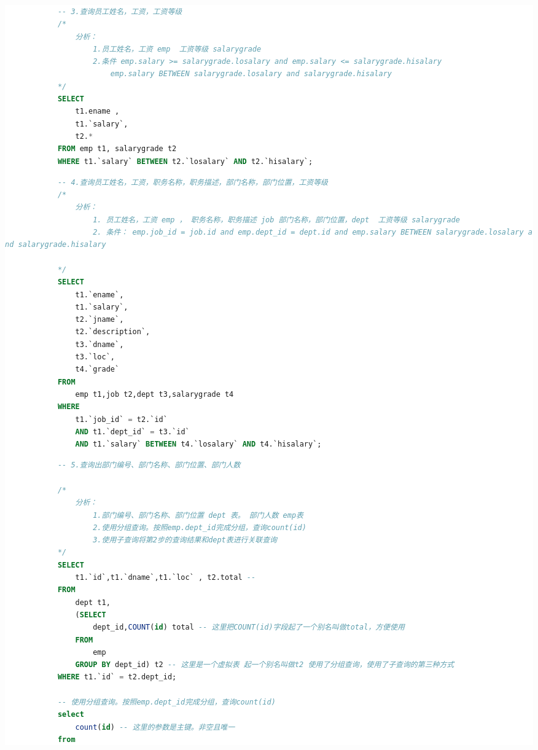 ```sql
			-- 3.查询员工姓名，工资，工资等级
			/*
				分析：
					1.员工姓名，工资 emp  工资等级 salarygrade
					2.条件 emp.salary >= salarygrade.losalary and emp.salary <= salarygrade.hisalary
						emp.salary BETWEEN salarygrade.losalary and salarygrade.hisalary
			*/
			SELECT 
				t1.ename ,
				t1.`salary`,
				t2.*
			FROM emp t1, salarygrade t2
			WHERE t1.`salary` BETWEEN t2.`losalary` AND t2.`hisalary`;
```

```sql
			-- 4.查询员工姓名，工资，职务名称，职务描述，部门名称，部门位置，工资等级
			/*
				分析：
					1. 员工姓名，工资 emp ， 职务名称，职务描述 job 部门名称，部门位置，dept  工资等级 salarygrade
					2. 条件： emp.job_id = job.id and emp.dept_id = dept.id and emp.salary BETWEEN salarygrade.losalary and salarygrade.hisalary
						
			*/
			SELECT 
				t1.`ename`,
				t1.`salary`,
				t2.`jname`,
				t2.`description`,
				t3.`dname`,
				t3.`loc`,
				t4.`grade`
			FROM 
				emp t1,job t2,dept t3,salarygrade t4
			WHERE 
				t1.`job_id` = t2.`id` 
				AND t1.`dept_id` = t3.`id`
				AND t1.`salary` BETWEEN t4.`losalary` AND t4.`hisalary`;
```

```sql
			-- 5.查询出部门编号、部门名称、部门位置、部门人数
			
			/*
				分析：
					1.部门编号、部门名称、部门位置 dept 表。 部门人数 emp表
					2.使用分组查询。按照emp.dept_id完成分组，查询count(id)
					3.使用子查询将第2步的查询结果和dept表进行关联查询	
			*/
			SELECT 
				t1.`id`,t1.`dname`,t1.`loc` , t2.total --
			FROM 
				dept t1,
				(SELECT
					dept_id,COUNT(id) total -- 这里把COUNT(id)字段起了一个别名叫做total，方便使用
				FROM 
					emp
				GROUP BY dept_id) t2 -- 这里是一个虚拟表 起一个别名叫做t2 使用了分组查询，使用了子查询的第三种方式
			WHERE t1.`id` = t2.dept_id;
			
			-- 使用分组查询。按照emp.dept_id完成分组，查询count(id)
			select 
				count(id) -- 这里的参数是主键。非空且唯一
			from 
```